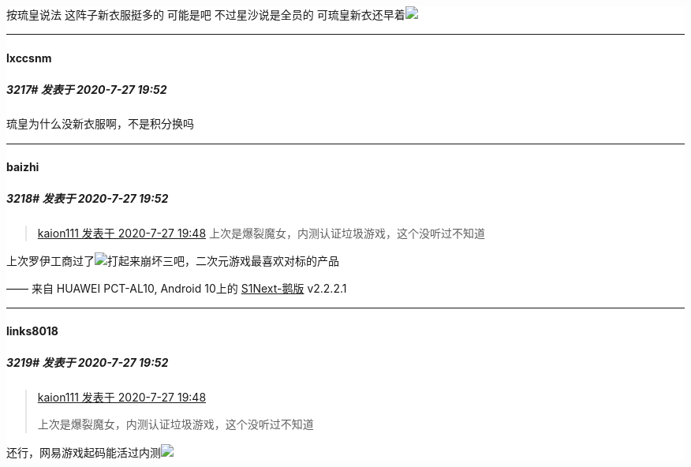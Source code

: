 


按琉皇说法 这阵子新衣服挺多的 可能是吧 不过星沙说是全员的 可琉皇新衣还早着<img src="https://static.saraba1st.com/image/smiley/face2017/067.png" referrerpolicy="no-referrer">







-----

####  lxccsnm  
##### 3217#       发表于 2020-7-27 19:52




琉皇为什么没新衣服啊，不是积分换吗







-----

####  baizhi  
##### 3218#       发表于 2020-7-27 19:52



<blockquote><a href="httphttps://bbs.saraba1st.com/2b/forum.php?mod=redirect&amp;goto=findpost&amp;pid=48231995&amp;ptid=1950425" target="_blank">kaion111 发表于 2020-7-27 19:48</a>
上次是爆裂魔女，内测认证垃圾游戏，这个没听过不知道</blockquote>
上次罗伊工商过了<img src="https://static.saraba1st.com/image/smiley/face2017/067.png" referrerpolicy="no-referrer">打起来崩坏三吧，二次元游戏最喜欢对标的产品

—— 来自 HUAWEI PCT-AL10, Android 10上的 [S1Next-鹅版](https://github.com/ykrank/S1-Next/releases) v2.2.2.1







-----

####  links8018  
##### 3219#       发表于 2020-7-27 19:52



<blockquote><a href="httphttps://bbs.saraba1st.com/2b/forum.php?mod=redirect&amp;goto=findpost&amp;pid=48231995&amp;ptid=1950425" target="_blank">kaion111 发表于 2020-7-27 19:48</a>

上次是爆裂魔女，内测认证垃圾游戏，这个没听过不知道</blockquote>
还行，网易游戏起码能活过内测<img src="https://static.saraba1st.com/image/smiley/face2017/067.png" referrerpolicy="no-referrer">






